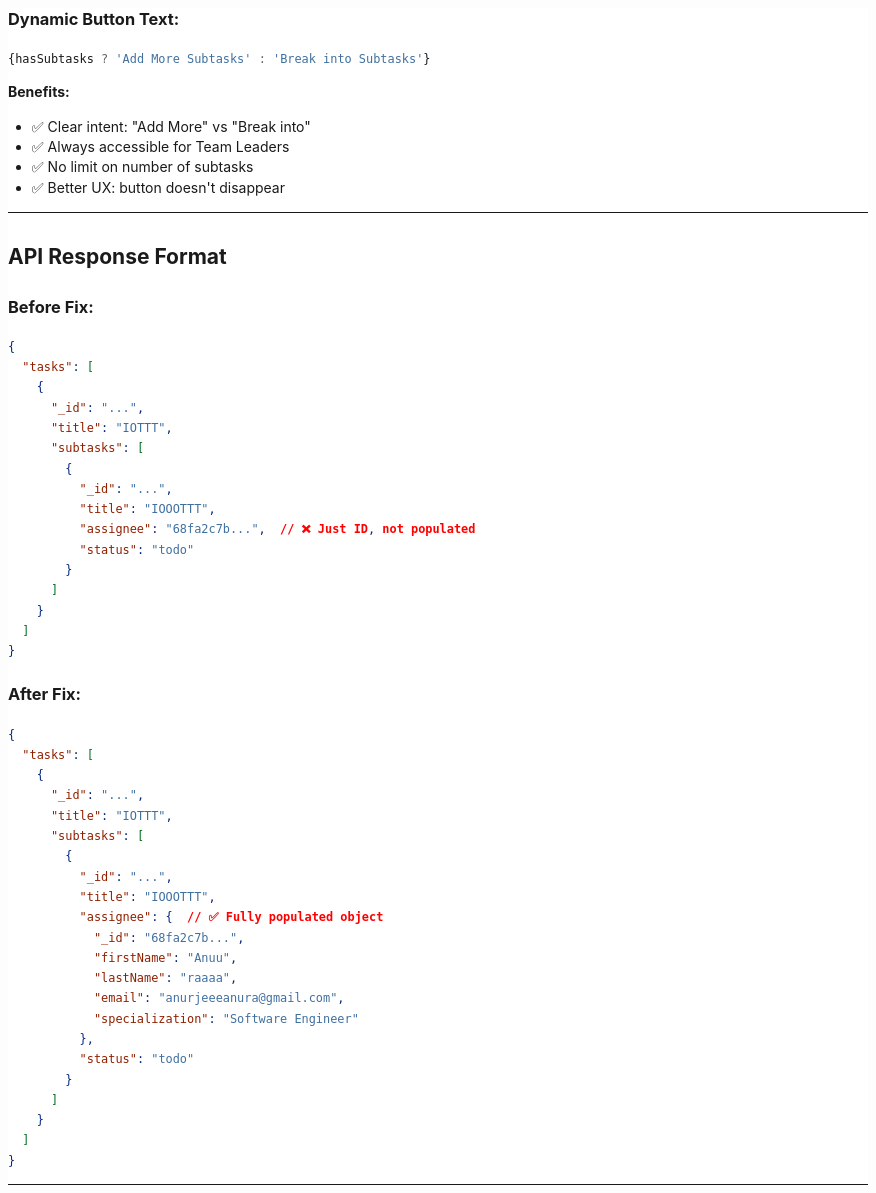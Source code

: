 ### Dynamic Button Text:
```javascript
{hasSubtasks ? 'Add More Subtasks' : 'Break into Subtasks'}
```

**Benefits:**
- ✅ Clear intent: "Add More" vs "Break into"
- ✅ Always accessible for Team Leaders
- ✅ No limit on number of subtasks
- ✅ Better UX: button doesn't disappear

---

## API Response Format

### Before Fix:
```json
{
  "tasks": [
    {
      "_id": "...",
      "title": "IOTTT",
      "subtasks": [
        {
          "_id": "...",
          "title": "IOOOTTT",
          "assignee": "68fa2c7b...",  // ❌ Just ID, not populated
          "status": "todo"
        }
      ]
    }
  ]
}
```

### After Fix:
```json
{
  "tasks": [
    {
      "_id": "...",
      "title": "IOTTT",
      "subtasks": [
        {
          "_id": "...",
          "title": "IOOOTTT",
          "assignee": {  // ✅ Fully populated object
            "_id": "68fa2c7b...",
            "firstName": "Anuu",
            "lastName": "raaaa",
            "email": "anurjeeeanura@gmail.com",
            "specialization": "Software Engineer"
          },
          "status": "todo"
        }
      ]
    }
  ]
}
```

---